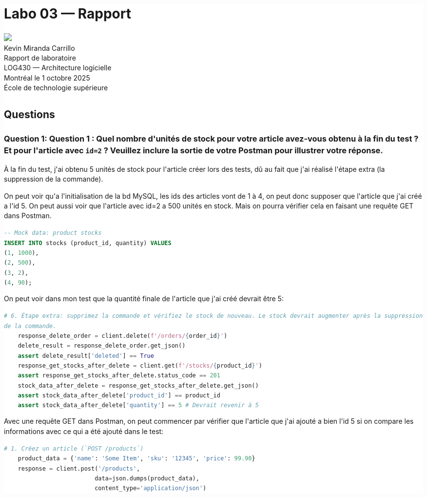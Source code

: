 # Labo 03 — Rapport

<img src="https://upload.wikimedia.org/wikipedia/commons/2/2a/Ets_quebec_logo.png" width="250"> \
Kevin Miranda Carrillo \
Rapport de laboratoire \
LOG430 — Architecture logicielle \
Montréal le 1 octobre 2025 \
École de technologie supérieure

## Questions

### Question 1: Question 1 : Quel nombre d'unités de stock pour votre article avez-vous obtenu à la fin du test ? Et pour l'article avec `id=2` ? Veuillez inclure la sortie de votre Postman pour illustrer votre réponse.

À la fin du test, j'ai obtenu 5 unités de stock pour l'article créer lors des tests, dû au fait que j'ai réalisé l'étape extra (la suppression de la commande).

On peut voir qu'a l'initialisation de la bd MySQL, les ids des articles vont de 1 à 4, on peut donc supposer que l'article que j'ai créé a l'id 5. On peut aussi voir que l'article avec id=2 a 500 unités en stock. Mais on pourra vérifier cela en faisant une requête GET dans Postman.
```sql
-- Mock data: product stocks
INSERT INTO stocks (product_id, quantity) VALUES
(1, 1000),
(2, 500),
(3, 2),
(4, 90);
```

On peut voir dans mon test que la quantité finale de l'article que j'ai créé devrait être 5:
```py
# 6. Étape extra: supprimez la commande et vérifiez le stock de nouveau. Le stock devrait augmenter après la suppression de la commande.
    response_delete_order = client.delete(f'/orders/{order_id}')
    delete_result = response_delete_order.get_json()
    assert delete_result['deleted'] == True
    response_get_stocks_after_delete = client.get(f'/stocks/{product_id}')
    assert response_get_stocks_after_delete.status_code == 201
    stock_data_after_delete = response_get_stocks_after_delete.get_json()
    assert stock_data_after_delete['product_id'] == product_id
    assert stock_data_after_delete['quantity'] == 5 # Devrait revenir à 5
```

Avec une requête GET dans Postman, on peut commencer par vérifier que l'article que j'ai ajouté a bien l'id 5 si on compare les informations avec ce qui a été ajouté dans le test:
```python
# 1. Créez un article (`POST /products`)
    product_data = {'name': 'Some Item', 'sku': '12345', 'price': 99.90}
    response = client.post('/products',
                          data=json.dumps(product_data),
                          content_type='application/json')
```